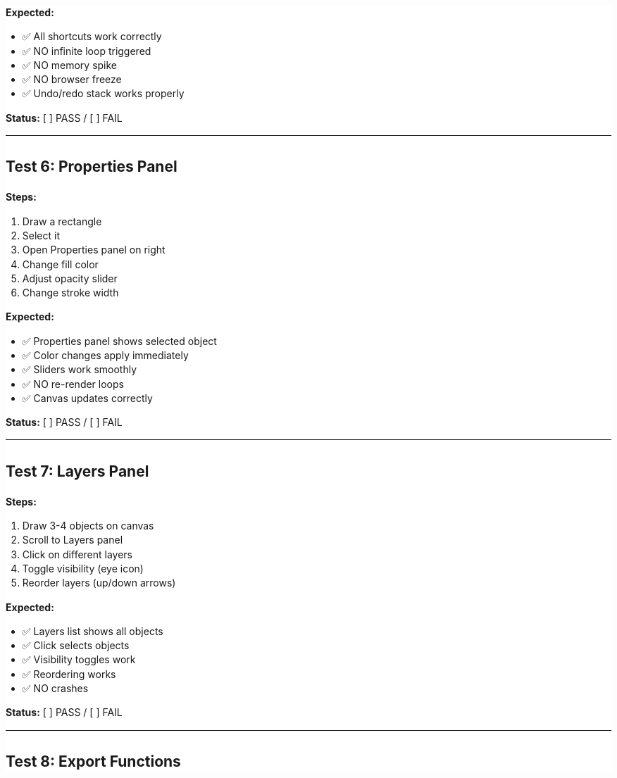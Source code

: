 **Expected:**
- ✅ All shortcuts work correctly
- ✅ NO infinite loop triggered
- ✅ NO memory spike
- ✅ NO browser freeze
- ✅ Undo/redo stack works properly

**Status:** [ ] PASS / [ ] FAIL

---

## Test 6: Properties Panel

**Steps:**
1. Draw a rectangle
2. Select it
3. Open Properties panel on right
4. Change fill color
5. Adjust opacity slider
6. Change stroke width

**Expected:**
- ✅ Properties panel shows selected object
- ✅ Color changes apply immediately
- ✅ Sliders work smoothly
- ✅ NO re-render loops
- ✅ Canvas updates correctly

**Status:** [ ] PASS / [ ] FAIL

---

## Test 7: Layers Panel

**Steps:**
1. Draw 3-4 objects on canvas
2. Scroll to Layers panel
3. Click on different layers
4. Toggle visibility (eye icon)
5. Reorder layers (up/down arrows)

**Expected:**
- ✅ Layers list shows all objects
- ✅ Click selects objects
- ✅ Visibility toggles work
- ✅ Reordering works
- ✅ NO crashes

**Status:** [ ] PASS / [ ] FAIL

---

## Test 8: Export Functions
